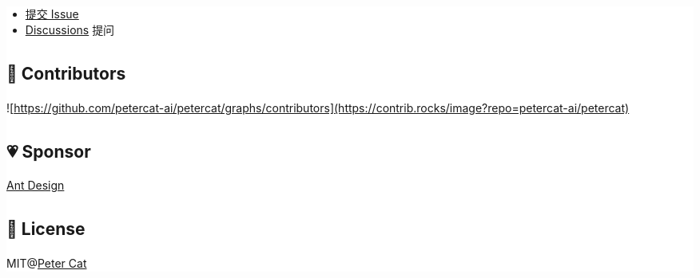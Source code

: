 
* [提交 Issue](https://github.com/petercat-ai/petercat/issues/new/choose)
*  [Discussions](https://github.com/petercat-ai/petercat/discussions) 提问

## 👬 Contributors

![https://github.com/petercat-ai/petercat/graphs/contributors](https://contrib.rocks/image?repo=petercat-ai/petercat)

## 💗 Sponsor

[Ant Design](https://ant.design/)

## 📄 License

MIT@[Peter Cat](https://github.com/petercat-ai/petercat/blob/main/LICENSE)
